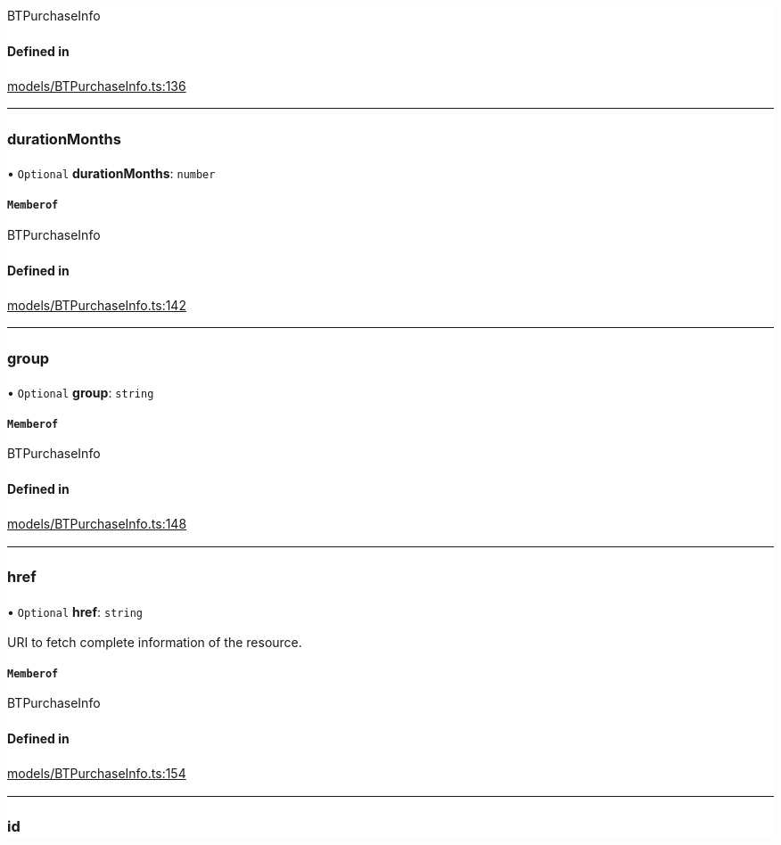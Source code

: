 BTPurchaseInfo

#### Defined in

[models/BTPurchaseInfo.ts:136](https://github.com/toebes/onshape-typescript-fetch/blob/3e11ae1/models/BTPurchaseInfo.ts#L136)

___

### durationMonths

• `Optional` **durationMonths**: `number`

**`Memberof`**

BTPurchaseInfo

#### Defined in

[models/BTPurchaseInfo.ts:142](https://github.com/toebes/onshape-typescript-fetch/blob/3e11ae1/models/BTPurchaseInfo.ts#L142)

___

### group

• `Optional` **group**: `string`

**`Memberof`**

BTPurchaseInfo

#### Defined in

[models/BTPurchaseInfo.ts:148](https://github.com/toebes/onshape-typescript-fetch/blob/3e11ae1/models/BTPurchaseInfo.ts#L148)

___

### href

• `Optional` **href**: `string`

URI to fetch complete information of the resource.

**`Memberof`**

BTPurchaseInfo

#### Defined in

[models/BTPurchaseInfo.ts:154](https://github.com/toebes/onshape-typescript-fetch/blob/3e11ae1/models/BTPurchaseInfo.ts#L154)

___

### id
